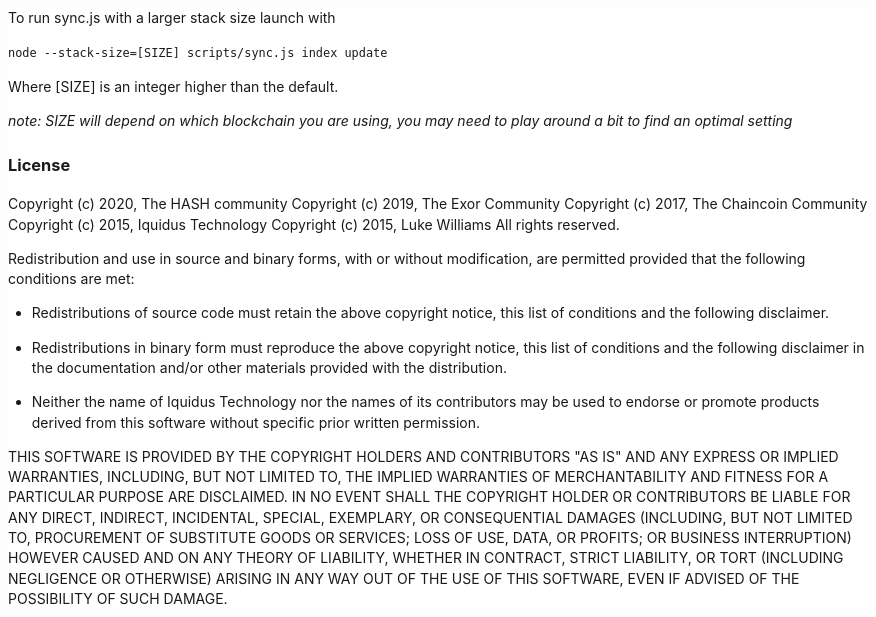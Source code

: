 To run sync.js with a larger stack size launch with

    node --stack-size=[SIZE] scripts/sync.js index update

Where [SIZE] is an integer higher than the default.

*note: SIZE will depend on which blockchain you are using, you may need to play around a bit to find an optimal setting*

### License

Copyright (c) 2020, The HASH community
Copyright (c) 2019, The Exor Community
Copyright (c) 2017, The Chaincoin Community
Copyright (c) 2015, Iquidus Technology
Copyright (c) 2015, Luke Williams
All rights reserved.

Redistribution and use in source and binary forms, with or without
modification, are permitted provided that the following conditions are met:

* Redistributions of source code must retain the above copyright notice, this
  list of conditions and the following disclaimer.

* Redistributions in binary form must reproduce the above copyright notice,
  this list of conditions and the following disclaimer in the documentation
  and/or other materials provided with the distribution.

* Neither the name of Iquidus Technology nor the names of its
  contributors may be used to endorse or promote products derived from
  this software without specific prior written permission.

THIS SOFTWARE IS PROVIDED BY THE COPYRIGHT HOLDERS AND CONTRIBUTORS "AS IS"
AND ANY EXPRESS OR IMPLIED WARRANTIES, INCLUDING, BUT NOT LIMITED TO, THE
IMPLIED WARRANTIES OF MERCHANTABILITY AND FITNESS FOR A PARTICULAR PURPOSE ARE
DISCLAIMED. IN NO EVENT SHALL THE COPYRIGHT HOLDER OR CONTRIBUTORS BE LIABLE
FOR ANY DIRECT, INDIRECT, INCIDENTAL, SPECIAL, EXEMPLARY, OR CONSEQUENTIAL
DAMAGES (INCLUDING, BUT NOT LIMITED TO, PROCUREMENT OF SUBSTITUTE GOODS OR
SERVICES; LOSS OF USE, DATA, OR PROFITS; OR BUSINESS INTERRUPTION) HOWEVER
CAUSED AND ON ANY THEORY OF LIABILITY, WHETHER IN CONTRACT, STRICT LIABILITY,
OR TORT (INCLUDING NEGLIGENCE OR OTHERWISE) ARISING IN ANY WAY OUT OF THE USE
OF THIS SOFTWARE, EVEN IF ADVISED OF THE POSSIBILITY OF SUCH DAMAGE.
